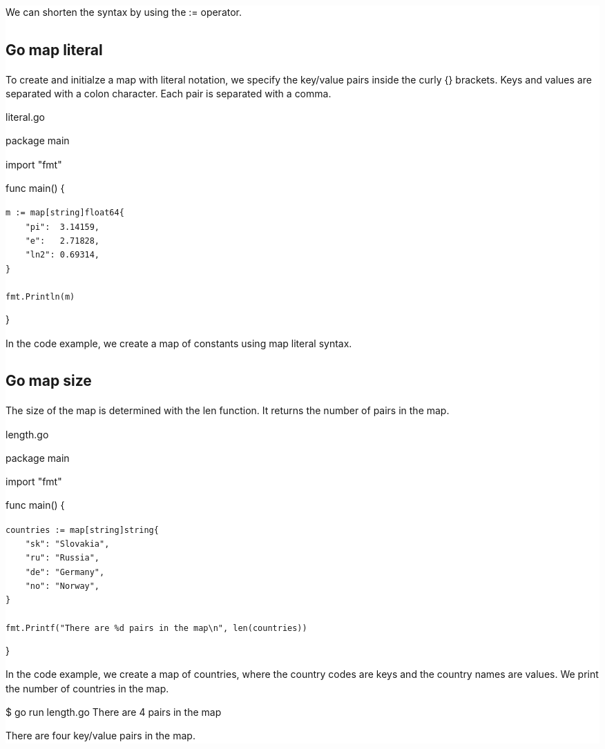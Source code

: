 We can shorten the syntax by using the := operator.

## Go map literal

To create and initialze a map with literal notation, we specify the key/value
pairs inside the curly {} brackets. Keys and values are separated
with a colon character. Each pair is separated with a comma.

literal.go
  

package main

import "fmt"

func main() {

    m := map[string]float64{
        "pi":  3.14159,
        "e":   2.71828,
        "ln2": 0.69314,
    }

    fmt.Println(m)
}

In the code example, we create a map of constants using map literal syntax.

## Go map size

The size of the map is determined with the len function. It returns
the number of pairs in the map.

length.go
  

package main

import "fmt"

func main() {

    countries := map[string]string{
        "sk": "Slovakia",
        "ru": "Russia",
        "de": "Germany",
        "no": "Norway",
    }

    fmt.Printf("There are %d pairs in the map\n", len(countries))
}

In the code example, we create a map of countries, where the country codes are keys
and the country names are values. We print the number of countries in the map.

$ go run length.go
There are 4 pairs in the map

There are four key/value pairs in the map.
